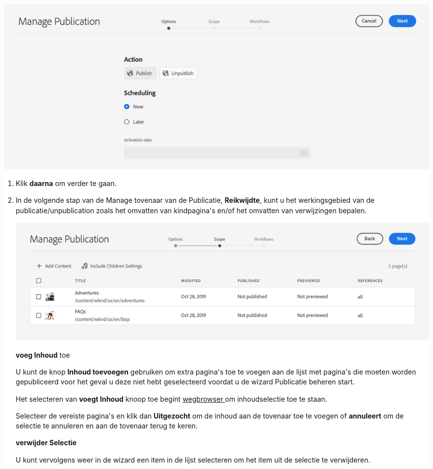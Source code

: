    ![ beheert de Opties van de Publicatie ](/help/sites-cloud/authoring/assets/publishing-manage-publication-options.png)

1. Klik **daarna** om verder te gaan.

1. In de volgende stap van de Manage tovenaar van de Publicatie, **Reikwijdte**, kunt u het werkingsgebied van de publicatie/unpublication zoals het omvatten van kindpagina&#39;s en/of het omvatten van verwijzingen bepalen.

   ![ beheer het Toepassingsgebied van de Publicatie ](/help/sites-cloud/authoring/assets/publishing-manage-publication-scope.png)

   **voeg Inhoud** toe

   U kunt de knop **Inhoud toevoegen** gebruiken om extra pagina&#39;s toe te voegen aan de lijst met pagina&#39;s die moeten worden gepubliceerd voor het geval u deze niet hebt geselecteerd voordat u de wizard Publicatie beheren start.

   Het selecteren van **voegt Inhoud** knoop toe begint [ wegbrowser ](/help/sites-cloud/authoring/path-selection.md) om inhoudselectie toe te staan.

   Selecteer de vereiste pagina&#39;s en klik dan **Uitgezocht** om de inhoud aan de tovenaar toe te voegen of **annuleert** om de selectie te annuleren en aan de tovenaar terug te keren.

   **verwijder Selectie**

   U kunt vervolgens weer in de wizard een item in de lijst selecteren om het item uit de selectie te verwijderen.
